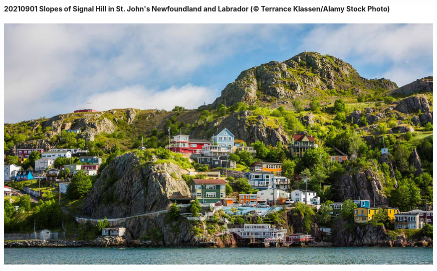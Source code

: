#### 20210901 Slopes of Signal Hill in St. John's Newfoundland and Labrador (© Terrance Klassen/Alamy Stock Photo)

![](20210901_BatterySlopes_1920x1080.jpg)

